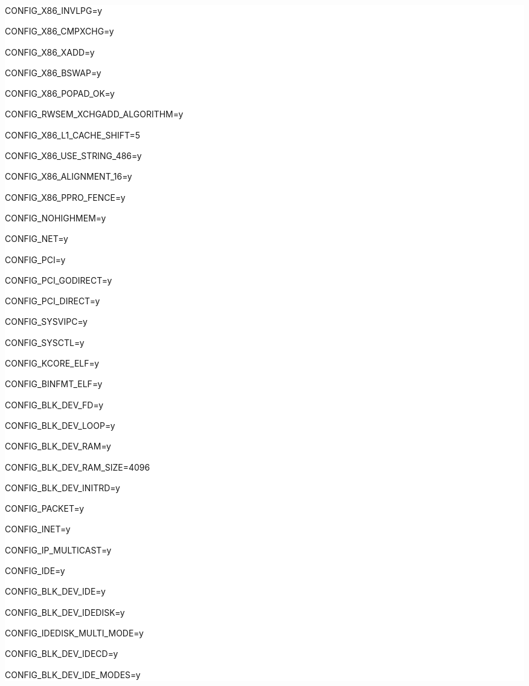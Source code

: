 CONFIG_X86_INVLPG=y   

CONFIG_X86_CMPXCHG=y   

CONFIG_X86_XADD=y   

CONFIG_X86_BSWAP=y   

CONFIG_X86_POPAD_OK=y   

CONFIG_RWSEM_XCHGADD_ALGORITHM=y   

CONFIG_X86_L1_CACHE_SHIFT=5   

CONFIG_X86_USE_STRING_486=y   

CONFIG_X86_ALIGNMENT_16=y   

CONFIG_X86_PPRO_FENCE=y   

CONFIG_NOHIGHMEM=y   

CONFIG_NET=y   

CONFIG_PCI=y   

CONFIG_PCI_GODIRECT=y   

CONFIG_PCI_DIRECT=y   

CONFIG_SYSVIPC=y   

CONFIG_SYSCTL=y   

CONFIG_KCORE_ELF=y   

CONFIG_BINFMT_ELF=y   

CONFIG_BLK_DEV_FD=y   

CONFIG_BLK_DEV_LOOP=y   

CONFIG_BLK_DEV_RAM=y   

CONFIG_BLK_DEV_RAM_SIZE=4096   

CONFIG_BLK_DEV_INITRD=y   

CONFIG_PACKET=y   

CONFIG_INET=y   

CONFIG_IP_MULTICAST=y   

CONFIG_IDE=y   

CONFIG_BLK_DEV_IDE=y   

CONFIG_BLK_DEV_IDEDISK=y   

CONFIG_IDEDISK_MULTI_MODE=y   

CONFIG_BLK_DEV_IDECD=y   

CONFIG_BLK_DEV_IDE_MODES=y   
